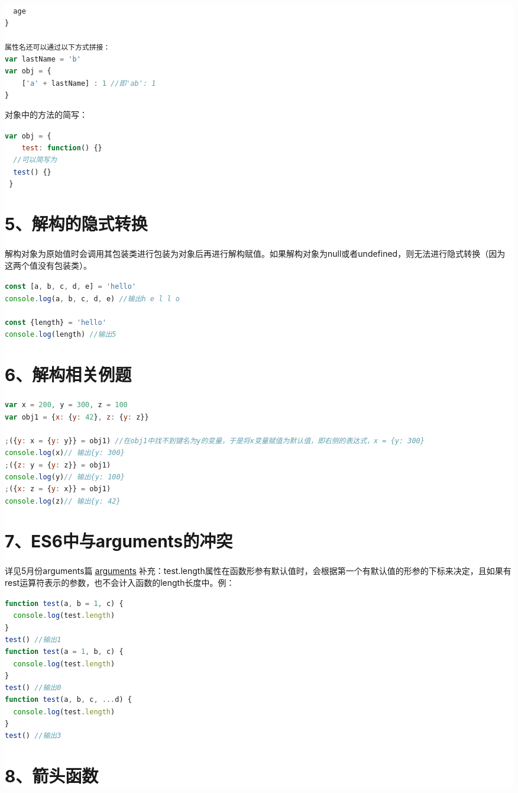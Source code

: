 ```javascript
  age
}

属性名还可以通过以下方式拼接：
var lastName = 'b'
var obj = {
	['a' + lastName] : 1 //即'ab': 1
}
```
对象中的方法的简写：
```javascript
var obj = {
	test: function() {}
  //可以简写为
  test() {}
 }
```
# 5、解构的隐式转换
解构对象为原始值时会调用其包装类进行包装为对象后再进行解构赋值。如果解构对象为null或者undefined，则无法进行隐式转换（因为这两个值没有包装类）。
```javascript
const [a, b, c, d, e] = 'hello'
console.log(a, b, c, d, e) //输出h e l l o

const {length} = 'hello'
console.log(length) //输出5
```
# 6、解构相关例题
```javascript
var x = 200, y = 300, z = 100
var obj1 = {x: {y: 42}, z: {y: z}}

;({y: x = {y: y}} = obj1) //在obj1中找不到键名为y的变量，于是将x变量赋值为默认值，即右侧的表达式，x = {y: 300}
console.log(x)// 输出{y: 300}
;({z: y = {y: z}} = obj1)
console.log(y)// 输出{y: 100}
;({x: z = {y: x}} = obj1)
console.log(z)// 输出{y: 42}
```
# 7、ES6中与arguments的冲突
详见5月份arguments篇
[arguments](https://www.yuque.com/gemini-usfau/wgzmtt/gop5pr?view=doc_embed)
补充：test.length属性在函数形参有默认值时，会根据第一个有默认值的形参的下标来决定，且如果有rest运算符表示的参数，也不会计入函数的length长度中。例：
```javascript
function test(a, b = 1, c) {
  console.log(test.length)
}
test() //输出1
function test(a = 1, b, c) {
  console.log(test.length)
}
test() //输出0
function test(a, b, c, ...d) {
  console.log(test.length)
}
test() //输出3
```
# 8、箭头函数

  [key]: 1